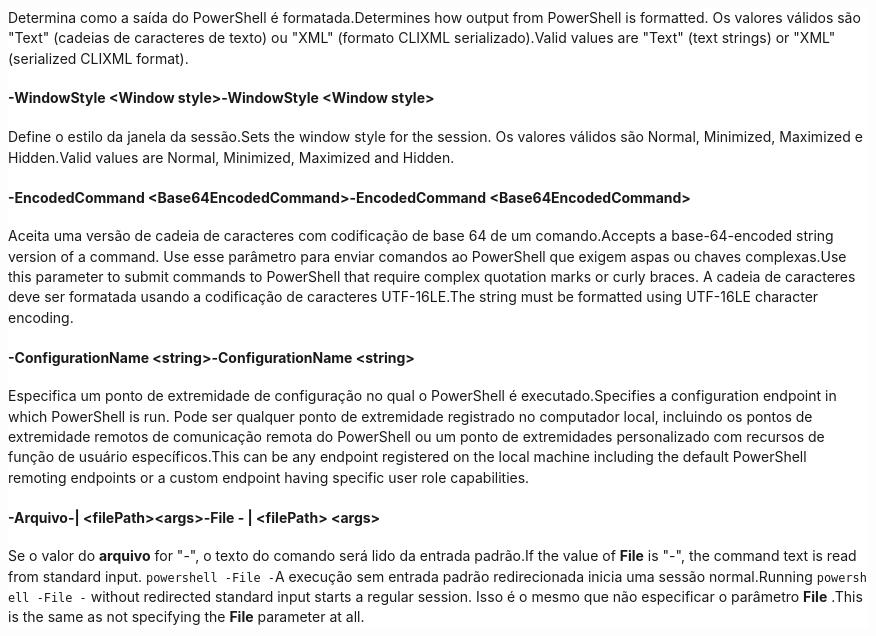 <span data-ttu-id="80a95-144">Determina como a saída do PowerShell é formatada.</span><span class="sxs-lookup"><span data-stu-id="80a95-144">Determines how output from PowerShell is formatted.</span></span> <span data-ttu-id="80a95-145">Os valores válidos são "Text" (cadeias de caracteres de texto) ou "XML" (formato CLIXML serializado).</span><span class="sxs-lookup"><span data-stu-id="80a95-145">Valid values are "Text" (text strings) or "XML" (serialized CLIXML format).</span></span>

#### <a name="-windowstyle-window-style"></a><span data-ttu-id="80a95-146">-WindowStyle \<Window style\></span><span class="sxs-lookup"><span data-stu-id="80a95-146">-WindowStyle \<Window style\></span></span>

<span data-ttu-id="80a95-147">Define o estilo da janela da sessão.</span><span class="sxs-lookup"><span data-stu-id="80a95-147">Sets the window style for the session.</span></span> <span data-ttu-id="80a95-148">Os valores válidos são Normal, Minimized, Maximized e Hidden.</span><span class="sxs-lookup"><span data-stu-id="80a95-148">Valid values are Normal, Minimized, Maximized and Hidden.</span></span>

#### <a name="-encodedcommand-base64encodedcommand"></a><span data-ttu-id="80a95-149">-EncodedCommand \<Base64EncodedCommand\></span><span class="sxs-lookup"><span data-stu-id="80a95-149">-EncodedCommand \<Base64EncodedCommand\></span></span>

<span data-ttu-id="80a95-150">Aceita uma versão de cadeia de caracteres com codificação de base 64 de um comando.</span><span class="sxs-lookup"><span data-stu-id="80a95-150">Accepts a base-64-encoded string version of a command.</span></span> <span data-ttu-id="80a95-151">Use esse parâmetro para enviar comandos ao PowerShell que exigem aspas ou chaves complexas.</span><span class="sxs-lookup"><span data-stu-id="80a95-151">Use this parameter to submit commands to PowerShell that require complex quotation marks or curly braces.</span></span> <span data-ttu-id="80a95-152">A cadeia de caracteres deve ser formatada usando a codificação de caracteres UTF-16LE.</span><span class="sxs-lookup"><span data-stu-id="80a95-152">The string must be formatted using UTF-16LE character encoding.</span></span>

#### <a name="-configurationname-string"></a><span data-ttu-id="80a95-153">-ConfigurationName \<string\></span><span class="sxs-lookup"><span data-stu-id="80a95-153">-ConfigurationName \<string\></span></span>

<span data-ttu-id="80a95-154">Especifica um ponto de extremidade de configuração no qual o PowerShell é executado.</span><span class="sxs-lookup"><span data-stu-id="80a95-154">Specifies a configuration endpoint in which PowerShell is run.</span></span> <span data-ttu-id="80a95-155">Pode ser qualquer ponto de extremidade registrado no computador local, incluindo os pontos de extremidade remotos de comunicação remota do PowerShell ou um ponto de extremidades personalizado com recursos de função de usuário específicos.</span><span class="sxs-lookup"><span data-stu-id="80a95-155">This can be any endpoint registered on the local machine including the default PowerShell remoting endpoints or a custom endpoint having specific user role capabilities.</span></span>

#### <a name="-file----filepath-args"></a><span data-ttu-id="80a95-156">-Arquivo-| \<filePath\>\<args\></span><span class="sxs-lookup"><span data-stu-id="80a95-156">-File - | \<filePath\> \<args\></span></span>

<span data-ttu-id="80a95-157">Se o valor do **arquivo** for "-", o texto do comando será lido da entrada padrão.</span><span class="sxs-lookup"><span data-stu-id="80a95-157">If the value of **File** is "-", the command text is read from standard input.</span></span>
<span data-ttu-id="80a95-158">`powershell -File -`A execução sem entrada padrão redirecionada inicia uma sessão normal.</span><span class="sxs-lookup"><span data-stu-id="80a95-158">Running `powershell -File -` without redirected standard input starts a regular session.</span></span> <span data-ttu-id="80a95-159">Isso é o mesmo que não especificar o parâmetro **File** .</span><span class="sxs-lookup"><span data-stu-id="80a95-159">This is the same as not specifying the **File** parameter at all.</span></span>
